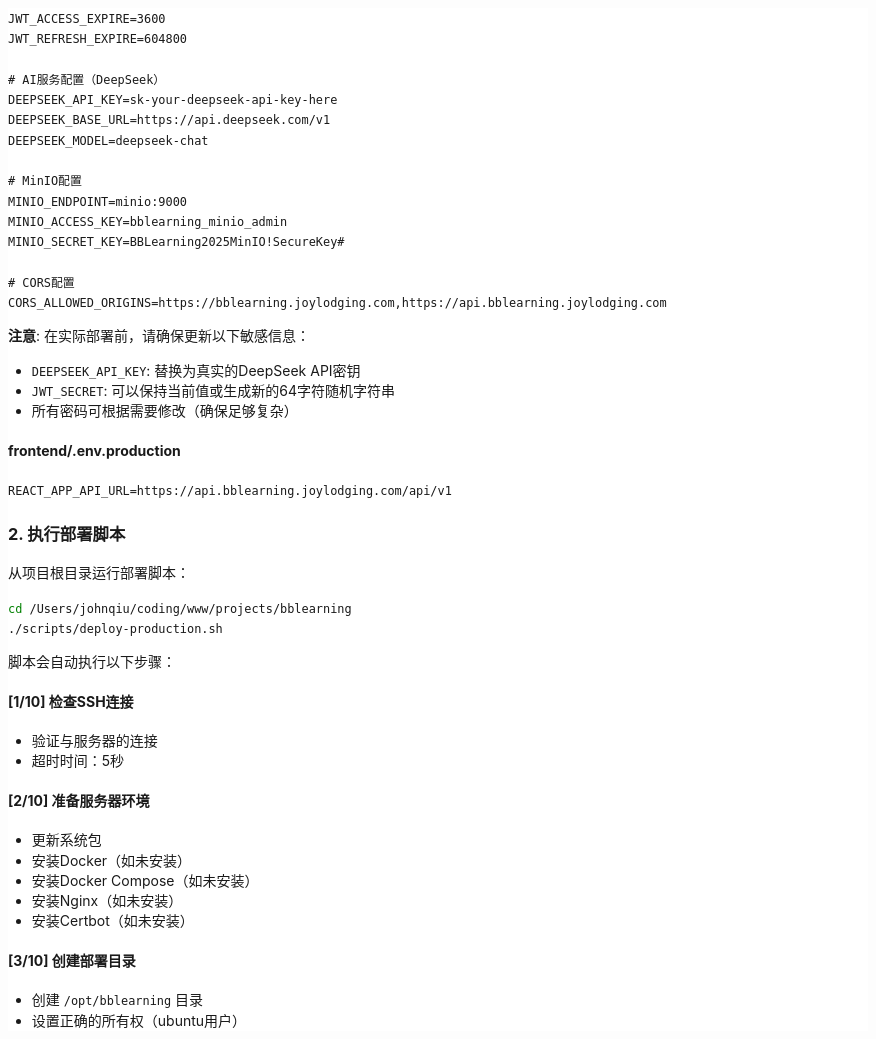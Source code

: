 ```env
JWT_ACCESS_EXPIRE=3600
JWT_REFRESH_EXPIRE=604800

# AI服务配置（DeepSeek）
DEEPSEEK_API_KEY=sk-your-deepseek-api-key-here
DEEPSEEK_BASE_URL=https://api.deepseek.com/v1
DEEPSEEK_MODEL=deepseek-chat

# MinIO配置
MINIO_ENDPOINT=minio:9000
MINIO_ACCESS_KEY=bblearning_minio_admin
MINIO_SECRET_KEY=BBLearning2025MinIO!SecureKey#

# CORS配置
CORS_ALLOWED_ORIGINS=https://bblearning.joylodging.com,https://api.bblearning.joylodging.com
```

**注意**: 在实际部署前，请确保更新以下敏感信息：
- `DEEPSEEK_API_KEY`: 替换为真实的DeepSeek API密钥
- `JWT_SECRET`: 可以保持当前值或生成新的64字符随机字符串
- 所有密码可根据需要修改（确保足够复杂）

#### frontend/.env.production
```env
REACT_APP_API_URL=https://api.bblearning.joylodging.com/api/v1
```

### 2. 执行部署脚本

从项目根目录运行部署脚本：

```bash
cd /Users/johnqiu/coding/www/projects/bblearning
./scripts/deploy-production.sh
```

脚本会自动执行以下步骤：

#### [1/10] 检查SSH连接
- 验证与服务器的连接
- 超时时间：5秒

#### [2/10] 准备服务器环境
- 更新系统包
- 安装Docker（如未安装）
- 安装Docker Compose（如未安装）
- 安装Nginx（如未安装）
- 安装Certbot（如未安装）

#### [3/10] 创建部署目录
- 创建 `/opt/bblearning` 目录
- 设置正确的所有权（ubuntu用户）
